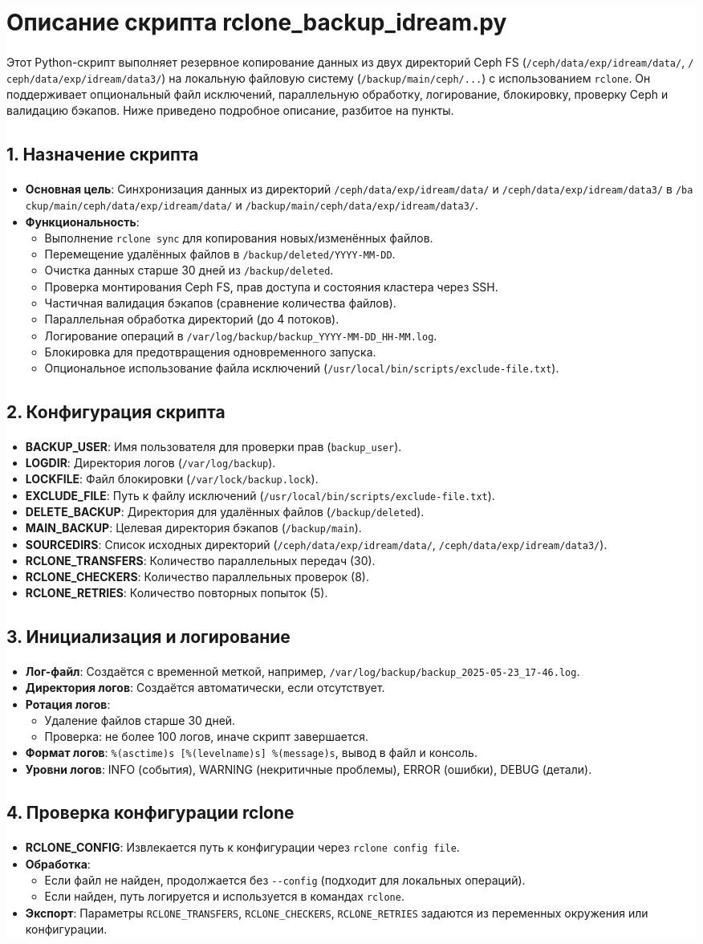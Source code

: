 # Описание скрипта rclone_backup_idream.py

Этот Python-скрипт выполняет резервное копирование данных из двух директорий Ceph FS (`/ceph/data/exp/idream/data/`, `/ceph/data/exp/idream/data3/`) на локальную файловую систему (`/backup/main/ceph/...`) с использованием `rclone`. Он поддерживает опциональный файл исключений, параллельную обработку, логирование, блокировку, проверку Ceph и валидацию бэкапов. Ниже приведено подробное описание, разбитое на пункты.

## 1. Назначение скрипта
- **Основная цель**: Синхронизация данных из директорий `/ceph/data/exp/idream/data/` и `/ceph/data/exp/idream/data3/` в `/backup/main/ceph/data/exp/idream/data/` и `/backup/main/ceph/data/exp/idream/data3/`.
- **Функциональность**:
  - Выполнение `rclone sync` для копирования новых/изменённых файлов.
  - Перемещение удалённых файлов в `/backup/deleted/YYYY-MM-DD`.
  - Очистка данных старше 30 дней из `/backup/deleted`.
  - Проверка монтирования Ceph FS, прав доступа и состояния кластера через SSH.
  - Частичная валидация бэкапов (сравнение количества файлов).
  - Параллельная обработка директорий (до 4 потоков).
  - Логирование операций в `/var/log/backup/backup_YYYY-MM-DD_HH-MM.log`.
  - Блокировка для предотвращения одновременного запуска.
  - Опциональное использование файла исключений (`/usr/local/bin/scripts/exclude-file.txt`).

## 2. Конфигурация скрипта
- **BACKUP_USER**: Имя пользователя для проверки прав (`backup_user`).
- **LOGDIR**: Директория логов (`/var/log/backup`).
- **LOCKFILE**: Файл блокировки (`/var/lock/backup.lock`).
- **EXCLUDE_FILE**: Путь к файлу исключений (`/usr/local/bin/scripts/exclude-file.txt`).
- **DELETE_BACKUP**: Директория для удалённых файлов (`/backup/deleted`).
- **MAIN_BACKUP**: Целевая директория бэкапов (`/backup/main`).
- **SOURCEDIRS**: Список исходных директорий (`/ceph/data/exp/idream/data/`, `/ceph/data/exp/idream/data3/`).
- **RCLONE_TRANSFERS**: Количество параллельных передач (30).
- **RCLONE_CHECKERS**: Количество параллельных проверок (8).
- **RCLONE_RETRIES**: Количество повторных попыток (5).

## 3. Инициализация и логирование
- **Лог-файл**: Создаётся с временной меткой, например, `/var/log/backup/backup_2025-05-23_17-46.log`.
- **Директория логов**: Создаётся автоматически, если отсутствует.
- **Ротация логов**:
  - Удаление файлов старше 30 дней.
  - Проверка: не более 100 логов, иначе скрипт завершается.
- **Формат логов**: `%(asctime)s [%(levelname)s] %(message)s`, вывод в файл и консоль.
- **Уровни логов**: INFO (события), WARNING (некритичные проблемы), ERROR (ошибки), DEBUG (детали).

## 4. Проверка конфигурации rclone
- **RCLONE_CONFIG**: Извлекается путь к конфигурации через `rclone config file`.
- **Обработка**:
  - Если файл не найден, продолжается без `--config` (подходит для локальных операций).
  - Если найден, путь логируется и используется в командах `rclone`.
- **Экспорт**: Параметры `RCLONE_TRANSFERS`, `RCLONE_CHECKERS`, `RCLONE_RETRIES` задаются из переменных окружения или конфигурации.
